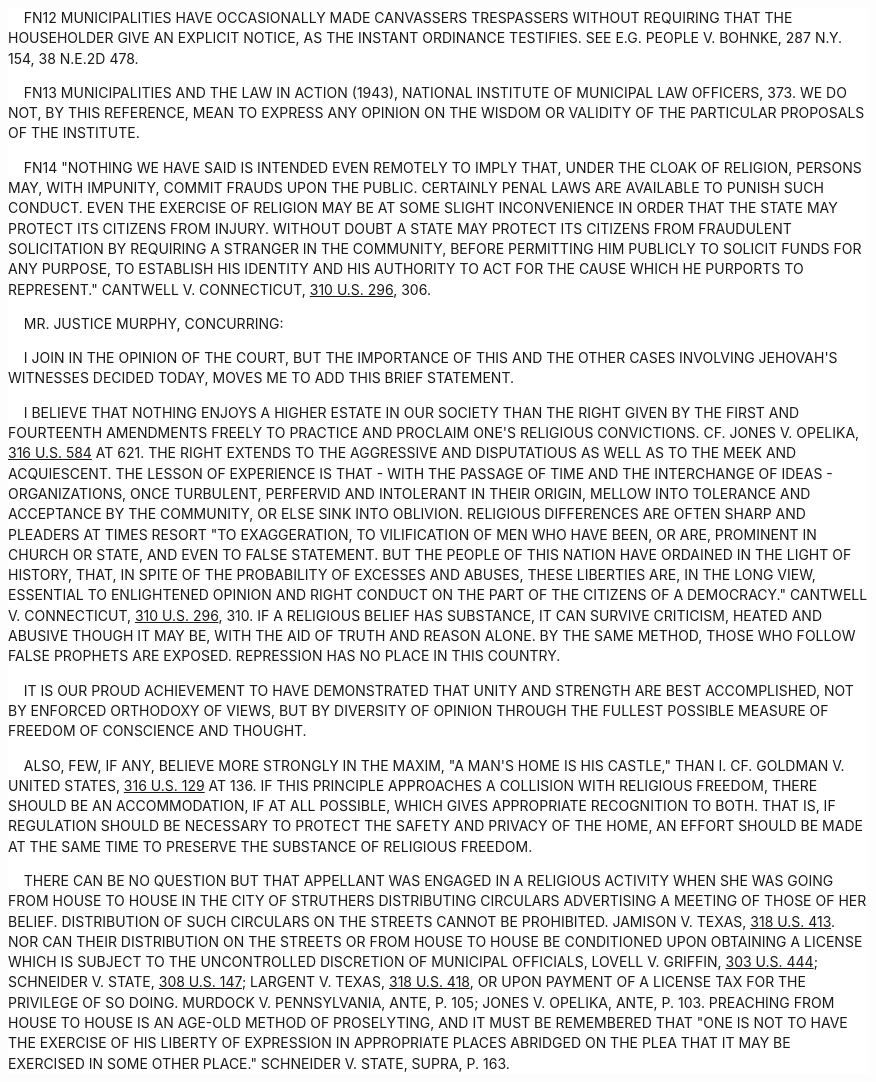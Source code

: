     FN12  MUNICIPALITIES HAVE OCCASIONALLY MADE CANVASSERS TRESPASSERS WITHOUT REQUIRING THAT THE HOUSEHOLDER GIVE AN EXPLICIT NOTICE, AS THE INSTANT ORDINANCE TESTIFIES.  SEE E.G. PEOPLE V. BOHNKE, 287 N.Y. 154, 38 N.E.2D 478.

    FN13  MUNICIPALITIES AND THE LAW IN ACTION (1943), NATIONAL INSTITUTE OF MUNICIPAL LAW OFFICERS, 373.  WE DO NOT, BY THIS REFERENCE, MEAN TO EXPRESS ANY OPINION ON THE WISDOM OR VALIDITY OF THE PARTICULAR PROPOSALS OF THE INSTITUTE.

    FN14  "NOTHING WE HAVE SAID IS INTENDED EVEN REMOTELY TO IMPLY THAT, UNDER THE CLOAK OF RELIGION, PERSONS MAY, WITH IMPUNITY, COMMIT FRAUDS UPON THE PUBLIC.  CERTAINLY PENAL LAWS ARE AVAILABLE TO PUNISH SUCH CONDUCT.  EVEN THE EXERCISE OF RELIGION MAY BE AT SOME SLIGHT INCONVENIENCE IN ORDER THAT THE STATE MAY PROTECT ITS CITIZENS FROM INJURY.  WITHOUT DOUBT A STATE MAY PROTECT ITS CITIZENS FROM FRAUDULENT SOLICITATION BY REQUIRING A STRANGER IN THE COMMUNITY, BEFORE PERMITTING HIM PUBLICLY TO SOLICIT FUNDS FOR ANY PURPOSE, TO ESTABLISH HIS IDENTITY AND HIS AUTHORITY TO ACT FOR THE CAUSE WHICH HE PURPORTS TO REPRESENT."  CANTWELL V. CONNECTICUT, [310 U.S. 296][/us/courts/scotus/usReporter/310/296], 306.

    MR. JUSTICE MURPHY, CONCURRING:

    I JOIN IN THE OPINION OF THE COURT, BUT THE IMPORTANCE OF THIS AND THE OTHER CASES INVOLVING JEHOVAH'S WITNESSES DECIDED TODAY, MOVES ME TO ADD THIS BRIEF STATEMENT.

    I BELIEVE THAT NOTHING ENJOYS A HIGHER ESTATE IN OUR SOCIETY THAN THE RIGHT GIVEN BY THE FIRST AND FOURTEENTH AMENDMENTS FREELY TO PRACTICE AND PROCLAIM ONE'S RELIGIOUS CONVICTIONS.  CF. JONES V. OPELIKA, [316 U.S. 584][/us/courts/scotus/usReporter/316/584] AT 621.  THE RIGHT EXTENDS TO THE AGGRESSIVE AND DISPUTATIOUS AS WELL AS TO THE MEEK AND ACQUIESCENT.  THE LESSON OF EXPERIENCE IS THAT - WITH THE PASSAGE OF TIME AND THE INTERCHANGE OF IDEAS - ORGANIZATIONS, ONCE TURBULENT, PERFERVID AND INTOLERANT IN THEIR ORIGIN, MELLOW INTO TOLERANCE AND ACCEPTANCE BY THE COMMUNITY, OR ELSE SINK INTO OBLIVION.  RELIGIOUS DIFFERENCES ARE OFTEN SHARP AND PLEADERS AT TIMES RESORT "TO EXAGGERATION, TO VILIFICATION OF MEN WHO HAVE BEEN, OR ARE, PROMINENT IN CHURCH OR STATE, AND EVEN TO FALSE STATEMENT.  BUT THE PEOPLE OF THIS NATION HAVE ORDAINED IN THE LIGHT OF HISTORY, THAT, IN SPITE OF THE PROBABILITY OF EXCESSES AND ABUSES, THESE LIBERTIES ARE, IN THE LONG VIEW, ESSENTIAL TO ENLIGHTENED OPINION AND RIGHT CONDUCT ON THE PART OF THE CITIZENS OF A DEMOCRACY."  CANTWELL V. CONNECTICUT, [310 U.S. 296][/us/courts/scotus/usReporter/310/296], 310.  IF A RELIGIOUS BELIEF HAS SUBSTANCE, IT CAN SURVIVE CRITICISM, HEATED AND ABUSIVE THOUGH IT MAY BE, WITH THE AID OF TRUTH AND REASON ALONE.  BY THE SAME METHOD, THOSE WHO FOLLOW FALSE PROPHETS ARE EXPOSED.  REPRESSION HAS NO PLACE IN THIS COUNTRY.

    IT IS OUR PROUD ACHIEVEMENT TO HAVE DEMONSTRATED THAT UNITY AND STRENGTH ARE BEST ACCOMPLISHED, NOT BY ENFORCED ORTHODOXY OF VIEWS, BUT BY DIVERSITY OF OPINION THROUGH THE FULLEST POSSIBLE MEASURE OF FREEDOM OF CONSCIENCE AND THOUGHT.

    ALSO, FEW, IF ANY, BELIEVE MORE STRONGLY IN THE MAXIM, "A MAN'S HOME IS HIS CASTLE," THAN I. CF. GOLDMAN V. UNITED STATES, [316 U.S. 129][/us/courts/scotus/usReporter/316/129] AT 136.  IF THIS PRINCIPLE APPROACHES A COLLISION WITH RELIGIOUS FREEDOM, THERE SHOULD BE AN ACCOMMODATION, IF AT ALL POSSIBLE, WHICH GIVES APPROPRIATE RECOGNITION TO BOTH.  THAT IS, IF REGULATION SHOULD BE NECESSARY TO PROTECT THE SAFETY AND PRIVACY OF THE HOME, AN EFFORT SHOULD BE MADE AT THE SAME TIME TO PRESERVE THE SUBSTANCE OF RELIGIOUS FREEDOM.

    THERE CAN BE NO QUESTION BUT THAT APPELLANT WAS ENGAGED IN A RELIGIOUS ACTIVITY WHEN SHE WAS GOING FROM HOUSE TO HOUSE IN THE CITY OF STRUTHERS DISTRIBUTING CIRCULARS ADVERTISING A MEETING OF THOSE OF HER BELIEF.  DISTRIBUTION OF SUCH CIRCULARS ON THE STREETS CANNOT BE PROHIBITED.  JAMISON V. TEXAS, [318 U.S. 413][/us/courts/scotus/usReporter/318/413].  NOR CAN THEIR DISTRIBUTION ON THE STREETS OR FROM HOUSE TO HOUSE BE CONDITIONED UPON OBTAINING A LICENSE WHICH IS SUBJECT TO THE UNCONTROLLED DISCRETION OF MUNICIPAL OFFICIALS, LOVELL V. GRIFFIN, [303 U.S. 444][/us/courts/scotus/usReporter/303/444]; SCHNEIDER V. STATE, [308 U.S. 147][/us/courts/scotus/usReporter/308/147]; LARGENT V. TEXAS, [318 U.S. 418][/us/courts/scotus/usReporter/318/418], OR UPON PAYMENT OF A LICENSE TAX FOR THE PRIVILEGE OF SO DOING.  MURDOCK V. PENNSYLVANIA, ANTE, P. 105; JONES V. OPELIKA, ANTE, P. 103.  PREACHING FROM HOUSE TO HOUSE IS AN AGE-OLD METHOD OF PROSELYTING, AND IT MUST BE REMEMBERED THAT "ONE IS NOT TO HAVE THE EXERCISE OF HIS LIBERTY OF EXPRESSION IN APPROPRIATE PLACES ABRIDGED ON THE PLEA THAT IT MAY BE EXERCISED IN SOME OTHER PLACE."  SCHNEIDER V. STATE, SUPRA, P. 163.


[/us/courts/scotus/usReporter/319/141]: https://publicdocs.github.io/go/links?ns=uslm-x&ref=%2Fus%2Fcourts%2Fscotus%2FusReporter%2F319%2F141
[/us/courts/scotus/usReporter/303/444]: https://publicdocs.github.io/go/links?ns=uslm-x&ref=%2Fus%2Fcourts%2Fscotus%2FusReporter%2F303%2F444
[/us/courts/scotus/usReporter/308/147]: https://publicdocs.github.io/go/links?ns=uslm-x&ref=%2Fus%2Fcourts%2Fscotus%2FusReporter%2F308%2F147
[/us/courts/scotus/usReporter/310/296]: https://publicdocs.github.io/go/links?ns=uslm-x&ref=%2Fus%2Fcourts%2Fscotus%2FusReporter%2F310%2F296
[/us/courts/scotus/usReporter/316/52]: https://publicdocs.github.io/go/links?ns=uslm-x&ref=%2Fus%2Fcourts%2Fscotus%2FusReporter%2F316%2F52
[/us/courts/scotus/usReporter/310/296]: https://publicdocs.github.io/go/links?ns=uslm-x&ref=%2Fus%2Fcourts%2Fscotus%2FusReporter%2F310%2F296
[/us/courts/scotus/usReporter/316/584]: https://publicdocs.github.io/go/links?ns=uslm-x&ref=%2Fus%2Fcourts%2Fscotus%2FusReporter%2F316%2F584
[/us/courts/scotus/usReporter/310/296]: https://publicdocs.github.io/go/links?ns=uslm-x&ref=%2Fus%2Fcourts%2Fscotus%2FusReporter%2F310%2F296
[/us/courts/scotus/usReporter/316/129]: https://publicdocs.github.io/go/links?ns=uslm-x&ref=%2Fus%2Fcourts%2Fscotus%2FusReporter%2F316%2F129
[/us/courts/scotus/usReporter/318/413]: https://publicdocs.github.io/go/links?ns=uslm-x&ref=%2Fus%2Fcourts%2Fscotus%2FusReporter%2F318%2F413
[/us/courts/scotus/usReporter/303/444]: https://publicdocs.github.io/go/links?ns=uslm-x&ref=%2Fus%2Fcourts%2Fscotus%2FusReporter%2F303%2F444
[/us/courts/scotus/usReporter/308/147]: https://publicdocs.github.io/go/links?ns=uslm-x&ref=%2Fus%2Fcourts%2Fscotus%2FusReporter%2F308%2F147
[/us/courts/scotus/usReporter/318/418]: https://publicdocs.github.io/go/links?ns=uslm-x&ref=%2Fus%2Fcourts%2Fscotus%2FusReporter%2F318%2F418
[/us/courts/scotus/usReporter/310/88]: https://publicdocs.github.io/go/links?ns=uslm-x&ref=%2Fus%2Fcourts%2Fscotus%2FusReporter%2F310%2F88
[/us/courts/scotus/usReporter/283/697]: https://publicdocs.github.io/go/links?ns=uslm-x&ref=%2Fus%2Fcourts%2Fscotus%2FusReporter%2F283%2F697
[/us/courts/scotus/usReporter/249/47]: https://publicdocs.github.io/go/links?ns=uslm-x&ref=%2Fus%2Fcourts%2Fscotus%2FusReporter%2F249%2F47
[/us/courts/scotus/usReporter/315/568]: https://publicdocs.github.io/go/links?ns=uslm-x&ref=%2Fus%2Fcourts%2Fscotus%2FusReporter%2F315%2F568
[/us/courts/scotus/usReporter/310/296]: https://publicdocs.github.io/go/links?ns=uslm-x&ref=%2Fus%2Fcourts%2Fscotus%2FusReporter%2F310%2F296
[/us/courts/scotus/usReporter/308/147]: https://publicdocs.github.io/go/links?ns=uslm-x&ref=%2Fus%2Fcourts%2Fscotus%2FusReporter%2F308%2F147
[/us/courts/scotus/usReporter/234/224]: https://publicdocs.github.io/go/links?ns=uslm-x&ref=%2Fus%2Fcourts%2Fscotus%2FusReporter%2F234%2F224
[/us/courts/scotus/usReporter/233/389]: https://publicdocs.github.io/go/links?ns=uslm-x&ref=%2Fus%2Fcourts%2Fscotus%2FusReporter%2F233%2F389
[/us/courts/scotus/usReporter/242/539]: https://publicdocs.github.io/go/links?ns=uslm-x&ref=%2Fus%2Fcourts%2Fscotus%2FusReporter%2F242%2F539
[/us/courts/scotus/usReporter/309/270]: https://publicdocs.github.io/go/links?ns=uslm-x&ref=%2Fus%2Fcourts%2Fscotus%2FusReporter%2F309%2F270
[/us/courts/scotus/usReporter/301/1]: https://publicdocs.github.io/go/links?ns=uslm-x&ref=%2Fus%2Fcourts%2Fscotus%2FusReporter%2F301%2F1
[/us/courts/scotus/usReporter/301/495]: https://publicdocs.github.io/go/links?ns=uslm-x&ref=%2Fus%2Fcourts%2Fscotus%2FusReporter%2F301%2F495